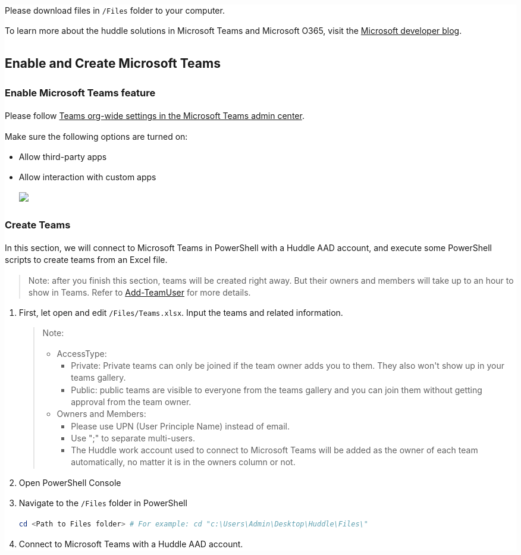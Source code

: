 Please download files in `/Files` folder to your computer.

To learn more about the huddle solutions in Microsoft Teams and Microsoft O365, visit the [Microsoft developer blog](https://dev.office.com/blogs/new-templates-to-create-huddle-solutions-in-microsoft-teams-and-office-365).

## Enable and Create Microsoft Teams

### Enable Microsoft Teams feature

Please follow [Teams org-wide settings in the Microsoft Teams admin center](https://docs.microsoft.com/en-us/microsoftteams/enable-features-office-365#teams-org-wide-settings-in-the-microsoft-teams-admin-center).

Make sure the following options are turned on:

* Allow third-party apps

* Allow interaction with custom apps

  ![](Images/ms-teams-configure.png)

### Create Teams

In this section, we will connect to Microsoft Teams in PowerShell with a Huddle AAD account, and execute some PowerShell scripts to create teams from an Excel file.

> Note: after you finish this section, teams will be created right away. But their owners and members will take up to an hour to show in Teams. Refer to [Add-TeamUser](https://docs.microsoft.com/en-us/powershell/module/teams/add-teamuser?view=teams-ps) for more details.

1. First, let open and edit `/Files/Teams.xlsx`. Input the teams and related information.

   > Note: 
   >
   > * AccessType:
   >   * Private: Private teams can only be joined if the team owner adds you to them. They also won't show up in your teams gallery.
   >   * Public: public teams are visible to everyone from the teams gallery and you can join them without getting approval from the team owner.
   > * Owners and Members:
   >   * Please use UPN (User Principle Name) instead of email.
   >   * Use ";" to separate multi-users. 
   >   * The Huddle work account used to connect to Microsoft Teams will be added as the owner of each team automatically, no matter it is in the owners column or not.

2. Open PowerShell Console

3. Navigate to the `/Files` folder in PowerShell

   ```powershell
   cd <Path to Files folder> # For example: cd "c:\Users\Admin\Desktop\Huddle\Files\"
   ```

4. Connect to Microsoft Teams with a Huddle AAD account.
